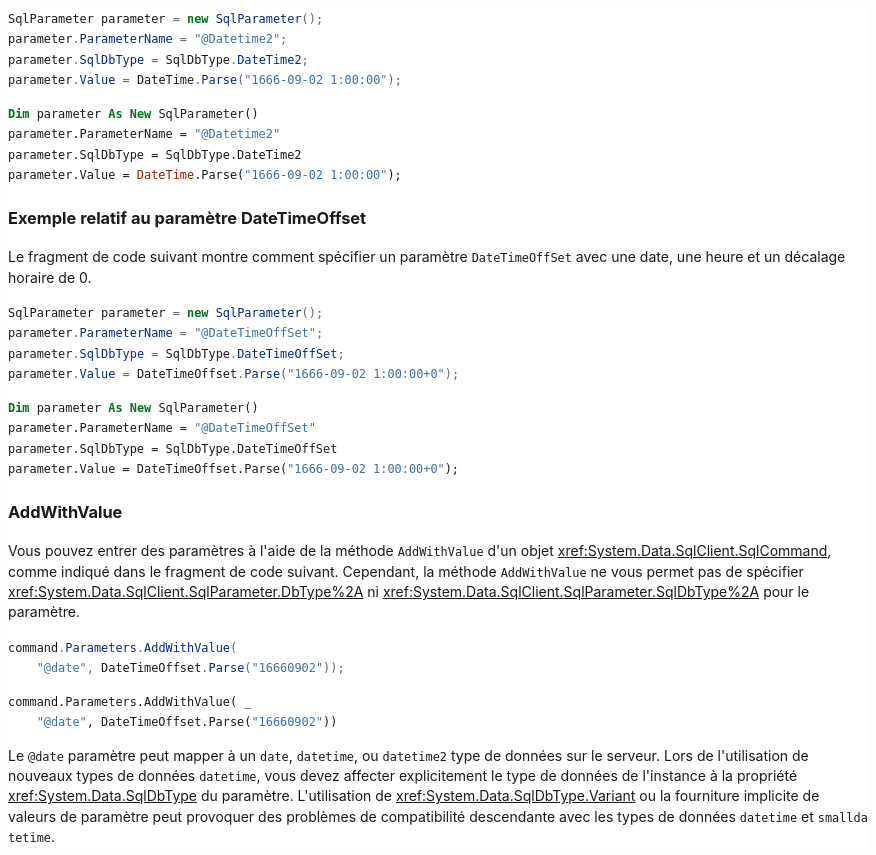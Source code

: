 ```csharp  
SqlParameter parameter = new SqlParameter();  
parameter.ParameterName = "@Datetime2";  
parameter.SqlDbType = SqlDbType.DateTime2;  
parameter.Value = DateTime.Parse("1666-09-02 1:00:00");  
```  
  
```vb  
Dim parameter As New SqlParameter()  
parameter.ParameterName = "@Datetime2"  
parameter.SqlDbType = SqlDbType.DateTime2  
parameter.Value = DateTime.Parse("1666-09-02 1:00:00");  
```  
  
### <a name="datetimeoffset-example"></a>Exemple relatif au paramètre DateTimeOffset  
 Le fragment de code suivant montre comment spécifier un paramètre `DateTimeOffSet` avec une date, une heure et un décalage horaire de 0.  
  
```csharp  
SqlParameter parameter = new SqlParameter();  
parameter.ParameterName = "@DateTimeOffSet";  
parameter.SqlDbType = SqlDbType.DateTimeOffSet;  
parameter.Value = DateTimeOffset.Parse("1666-09-02 1:00:00+0");  
```  
  
```vb  
Dim parameter As New SqlParameter()  
parameter.ParameterName = "@DateTimeOffSet"  
parameter.SqlDbType = SqlDbType.DateTimeOffSet  
parameter.Value = DateTimeOffset.Parse("1666-09-02 1:00:00+0");  
```  
  
### <a name="addwithvalue"></a>AddWithValue  
 Vous pouvez entrer des paramètres à l'aide de la méthode `AddWithValue` d'un objet <xref:System.Data.SqlClient.SqlCommand>, comme indiqué dans le fragment de code suivant. Cependant, la méthode `AddWithValue` ne vous permet pas de spécifier <xref:System.Data.SqlClient.SqlParameter.DbType%2A> ni <xref:System.Data.SqlClient.SqlParameter.SqlDbType%2A> pour le paramètre.  
  
```csharp  
command.Parameters.AddWithValue(   
    "@date", DateTimeOffset.Parse("16660902"));  
```  
  
```vb  
command.Parameters.AddWithValue( _  
    "@date", DateTimeOffset.Parse("16660902"))  
```  
  
 Le `@date` paramètre peut mapper à un `date`, `datetime`, ou `datetime2` type de données sur le serveur. Lors de l'utilisation de nouveaux types de données `datetime`, vous devez affecter explicitement le type de données de l'instance à la propriété <xref:System.Data.SqlDbType> du paramètre. L'utilisation de <xref:System.Data.SqlDbType.Variant> ou la fourniture implicite de valeurs de paramètre peut provoquer des problèmes de compatibilité descendante avec les types de données `datetime` et `smalldatetime`.  
  